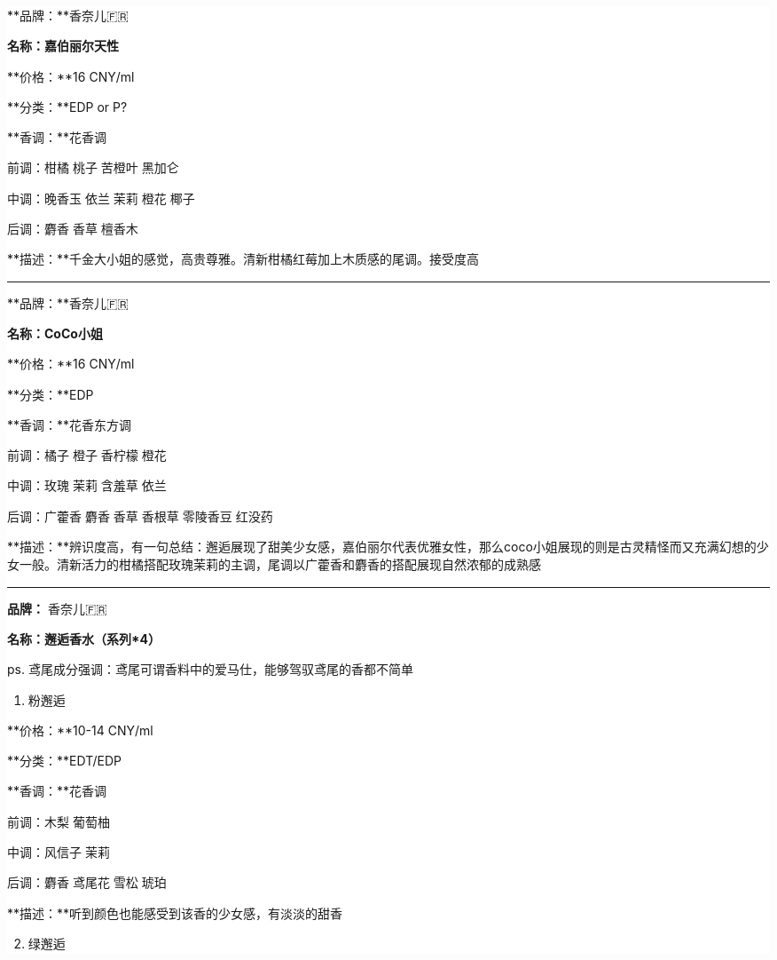 **品牌：**香奈儿🇫🇷

**名称：嘉伯丽尔天性**

**价格：**16 CNY/ml

**分类：**EDP or P?

**香调：**花香调

前调：柑橘 桃子 苦橙叶 黑加仑

中调：晚香玉 依兰 茉莉 橙花 椰子

后调：麝香 香草 檀香木

**描述：**千金大小姐的感觉，高贵尊雅。清新柑橘红莓加上木质感的尾调。接受度高

----

**品牌：**香奈儿🇫🇷

**名称：CoCo小姐**

**价格：**16 CNY/ml

**分类：**EDP 

**香调：**花香东方调

前调：橘子 橙子 香柠檬 橙花

中调：玫瑰 茉莉 含羞草 依兰

后调：广藿香 麝香 香草 香根草 零陵香豆 红没药

**描述：**辨识度高，有一句总结：邂逅展现了甜美少女感，嘉伯丽尔代表优雅女性，那么coco小姐展现的则是古灵精怪而又充满幻想的少女一般。清新活力的柑橘搭配玫瑰茉莉的主调，尾调以广藿香和麝香的搭配展现自然浓郁的成熟感

-----

**品牌：** 香奈儿🇫🇷

**名称：邂逅香水（系列*4）**

ps. 鸢尾成分强调：鸢尾可谓香料中的爱马仕，能够驾驭鸢尾的香都不简单

1. 粉邂逅

**价格：**10-14 CNY/ml

**分类：**EDT/EDP

**香调：**花香调

前调：木梨 葡萄柚

中调：风信子 茉莉

后调：麝香 鸢尾花 雪松 琥珀

**描述：**听到颜色也能感受到该香的少女感，有淡淡的甜香

2. 绿邂逅
